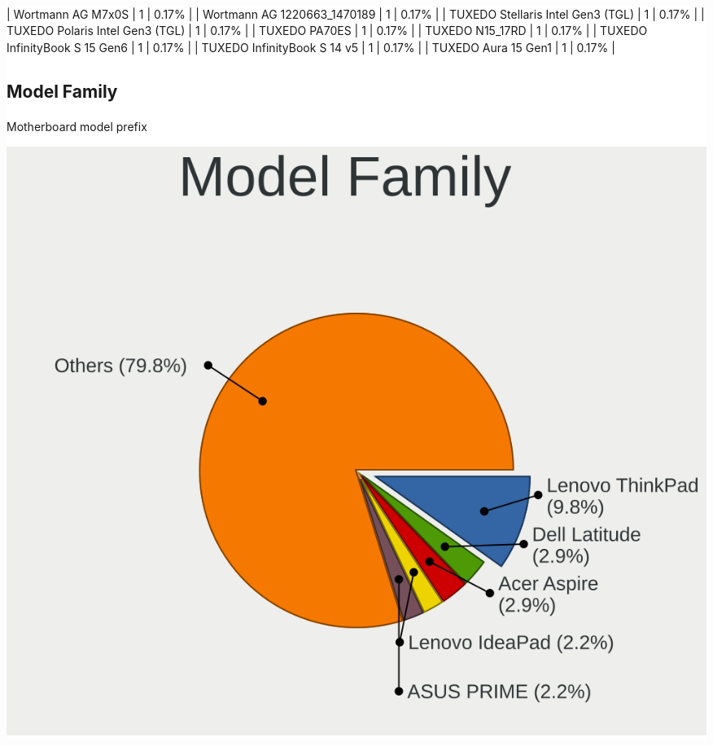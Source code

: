 | Wortmann AG M7x0S                    | 1         | 0.17%   |
| Wortmann AG 1220663_1470189          | 1         | 0.17%   |
| TUXEDO Stellaris Intel Gen3 (TGL)    | 1         | 0.17%   |
| TUXEDO Polaris Intel Gen3 (TGL)      | 1         | 0.17%   |
| TUXEDO PA70ES                        | 1         | 0.17%   |
| TUXEDO N15_17RD                      | 1         | 0.17%   |
| TUXEDO InfinityBook S 15 Gen6        | 1         | 0.17%   |
| TUXEDO InfinityBook S 14 v5          | 1         | 0.17%   |
| TUXEDO Aura 15 Gen1                  | 1         | 0.17%   |

Model Family
------------

Motherboard model prefix

![Model Family](./images/pie_chart/node_model_family.svg)
